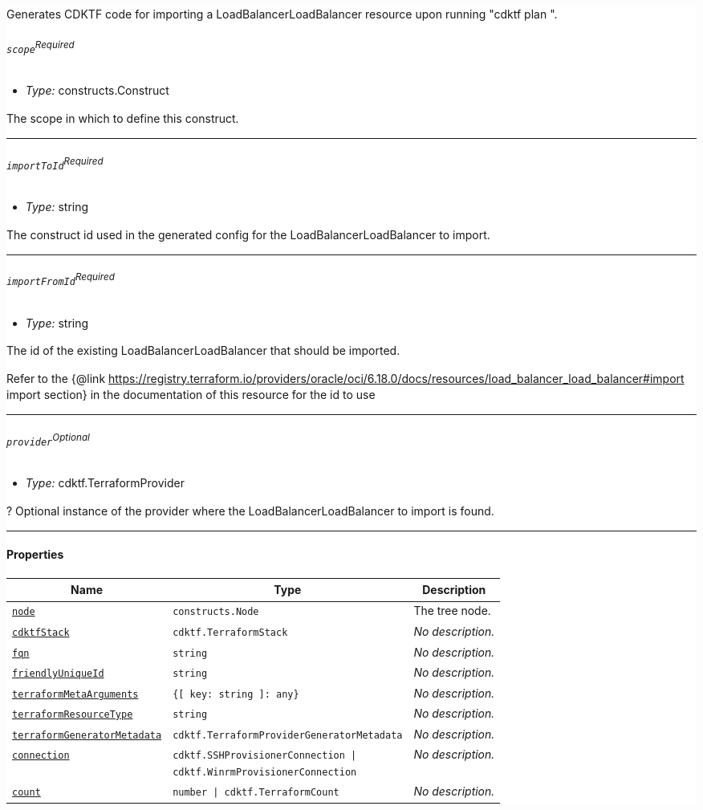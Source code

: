 Generates CDKTF code for importing a LoadBalancerLoadBalancer resource upon running "cdktf plan <stack-name>".

###### `scope`<sup>Required</sup> <a name="scope" id="rhizo-co-terraform-provider-oci.loadBalancerLoadBalancer.LoadBalancerLoadBalancer.generateConfigForImport.parameter.scope"></a>

- *Type:* constructs.Construct

The scope in which to define this construct.

---

###### `importToId`<sup>Required</sup> <a name="importToId" id="rhizo-co-terraform-provider-oci.loadBalancerLoadBalancer.LoadBalancerLoadBalancer.generateConfigForImport.parameter.importToId"></a>

- *Type:* string

The construct id used in the generated config for the LoadBalancerLoadBalancer to import.

---

###### `importFromId`<sup>Required</sup> <a name="importFromId" id="rhizo-co-terraform-provider-oci.loadBalancerLoadBalancer.LoadBalancerLoadBalancer.generateConfigForImport.parameter.importFromId"></a>

- *Type:* string

The id of the existing LoadBalancerLoadBalancer that should be imported.

Refer to the {@link https://registry.terraform.io/providers/oracle/oci/6.18.0/docs/resources/load_balancer_load_balancer#import import section} in the documentation of this resource for the id to use

---

###### `provider`<sup>Optional</sup> <a name="provider" id="rhizo-co-terraform-provider-oci.loadBalancerLoadBalancer.LoadBalancerLoadBalancer.generateConfigForImport.parameter.provider"></a>

- *Type:* cdktf.TerraformProvider

? Optional instance of the provider where the LoadBalancerLoadBalancer to import is found.

---

#### Properties <a name="Properties" id="Properties"></a>

| **Name** | **Type** | **Description** |
| --- | --- | --- |
| <code><a href="#rhizo-co-terraform-provider-oci.loadBalancerLoadBalancer.LoadBalancerLoadBalancer.property.node">node</a></code> | <code>constructs.Node</code> | The tree node. |
| <code><a href="#rhizo-co-terraform-provider-oci.loadBalancerLoadBalancer.LoadBalancerLoadBalancer.property.cdktfStack">cdktfStack</a></code> | <code>cdktf.TerraformStack</code> | *No description.* |
| <code><a href="#rhizo-co-terraform-provider-oci.loadBalancerLoadBalancer.LoadBalancerLoadBalancer.property.fqn">fqn</a></code> | <code>string</code> | *No description.* |
| <code><a href="#rhizo-co-terraform-provider-oci.loadBalancerLoadBalancer.LoadBalancerLoadBalancer.property.friendlyUniqueId">friendlyUniqueId</a></code> | <code>string</code> | *No description.* |
| <code><a href="#rhizo-co-terraform-provider-oci.loadBalancerLoadBalancer.LoadBalancerLoadBalancer.property.terraformMetaArguments">terraformMetaArguments</a></code> | <code>{[ key: string ]: any}</code> | *No description.* |
| <code><a href="#rhizo-co-terraform-provider-oci.loadBalancerLoadBalancer.LoadBalancerLoadBalancer.property.terraformResourceType">terraformResourceType</a></code> | <code>string</code> | *No description.* |
| <code><a href="#rhizo-co-terraform-provider-oci.loadBalancerLoadBalancer.LoadBalancerLoadBalancer.property.terraformGeneratorMetadata">terraformGeneratorMetadata</a></code> | <code>cdktf.TerraformProviderGeneratorMetadata</code> | *No description.* |
| <code><a href="#rhizo-co-terraform-provider-oci.loadBalancerLoadBalancer.LoadBalancerLoadBalancer.property.connection">connection</a></code> | <code>cdktf.SSHProvisionerConnection \| cdktf.WinrmProvisionerConnection</code> | *No description.* |
| <code><a href="#rhizo-co-terraform-provider-oci.loadBalancerLoadBalancer.LoadBalancerLoadBalancer.property.count">count</a></code> | <code>number \| cdktf.TerraformCount</code> | *No description.* |